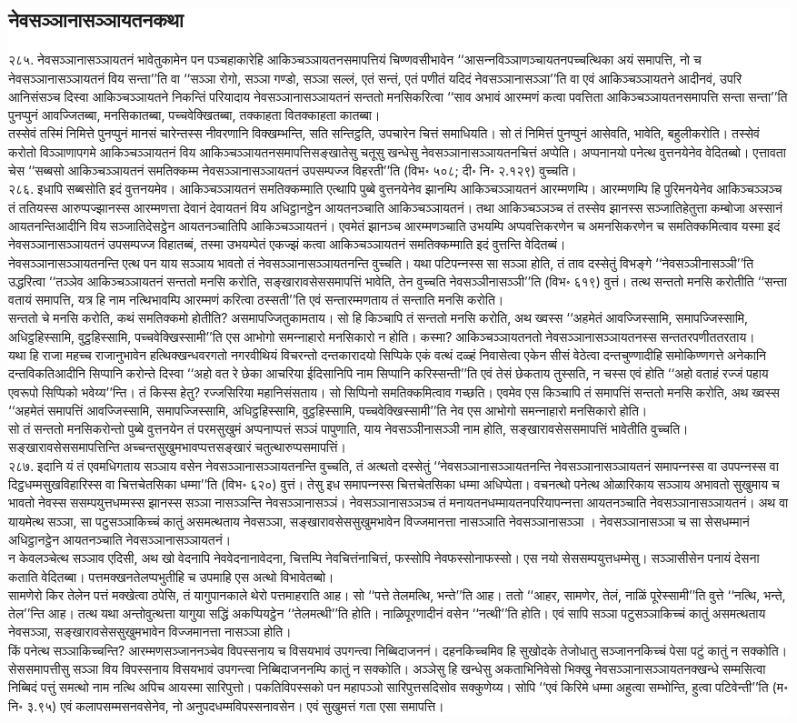 
## नेवसञ्‍ञानासञ्‍ञायतनकथा

२८५. नेवसञ्‍ञानासञ्‍ञायतनं भावेतुकामेन पन पञ्‍चहाकारेहि आकिञ्‍चञ्‍ञायतनसमापत्तियं चिण्णवसीभावेन ‘‘आसन्‍नविञ्‍ञाणञ्‍चायतनपच्‍चत्थिका अयं समापत्ति, नो च नेवसञ्‍ञानासञ्‍ञायतनं विय सन्ता’’ति वा ‘‘सञ्‍ञा रोगो, सञ्‍ञा गण्डो, सञ्‍ञा सल्‍लं, एतं सन्तं, एतं पणीतं यदिदं नेवसञ्‍ञानासञ्‍ञा’’ति वा एवं आकिञ्‍चञ्‍ञायतने आदीनवं, उपरि आनिसंसञ्‍च दिस्वा आकिञ्‍चञ्‍ञायतने निकन्तिं परियादाय नेवसञ्‍ञानासञ्‍ञायतनं सन्ततो मनसिकरित्वा ‘‘साव अभावं आरम्मणं कत्वा पवत्तिता आकिञ्‍चञ्‍ञायतनसमापत्ति सन्ता सन्ता’’ति पुनप्पुनं आवज्‍जितब्बा, मनसिकातब्बा, पच्‍चवेक्खितब्बा, तक्‍काहता वितक्‍काहता कातब्बा।  
तस्सेवं तस्मिं निमित्ते पुनप्पुनं मानसं चारेन्तस्स नीवरणानि विक्खम्भन्ति, सति सन्तिट्ठति, उपचारेन चित्तं समाधियति। सो तं निमित्तं पुनप्पुनं आसेवति, भावेति, बहुलीकरोति। तस्सेवं करोतो विञ्‍ञाणापगमे आकिञ्‍चञ्‍ञायतनं विय आकिञ्‍चञ्‍ञायतनसमापत्तिसङ्खातेसु चतूसु खन्धेसु नेवसञ्‍ञानासञ्‍ञायतनचित्तं अप्पेति। अप्पनानयो पनेत्थ वुत्तनयेनेव वेदितब्बो। एत्तावता चेस ‘‘सब्बसो आकिञ्‍चञ्‍ञायतनं समतिक्‍कम्म नेवसञ्‍ञानासञ्‍ञायतनं उपसम्पज्‍ज विहरती’’ति (विभ॰ ५०८; दी॰ नि॰ २.१२९) वुच्‍चति।  
२८६. इधापि सब्बसोति इदं वुत्तनयमेव। आकिञ्‍चञ्‍ञायतनं समतिक्‍कम्माति एत्थापि पुब्बे वुत्तनयेनेव झानम्पि आकिञ्‍चञ्‍ञायतनं आरम्मणम्पि। आरम्मणम्पि हि पुरिमनयेनेव आकिञ्‍चञ्‍ञञ्‍च तं ततियस्स आरुप्पज्झानस्स आरम्मणत्ता देवानं देवायतनं विय अधिट्ठानट्ठेन आयतनञ्‍चाति आकिञ्‍चञ्‍ञायतनं। तथा आकिञ्‍चञ्‍ञञ्‍च तं तस्सेव झानस्स सञ्‍जातिहेतुत्ता कम्बोजा अस्सानं आयतनन्तिआदीनि विय सञ्‍जातिदेसट्ठेन आयतनञ्‍चातिपि आकिञ्‍चञ्‍ञायतनं। एवमेतं झानञ्‍च आरम्मणञ्‍चाति उभयम्पि अप्पवत्तिकरणेन च अमनसिकरणेन च समतिक्‍कमित्वाव यस्मा इदं नेवसञ्‍ञानासञ्‍ञायतनं उपसम्पज्‍ज विहातब्बं, तस्मा उभयम्पेतं एकज्झं कत्वा आकिञ्‍चञ्‍ञायतनं समतिक्‍कम्माति इदं वुत्तन्ति वेदितब्बं।  
नेवसञ्‍ञानासञ्‍ञायतनन्ति एत्थ पन याय सञ्‍ञाय भावतो तं नेवसञ्‍ञानासञ्‍ञायतनन्ति वुच्‍चति। यथा पटिपन्‍नस्स सा सञ्‍ञा होति, तं ताव दस्सेतुं विभङ्गे ‘‘नेवसञ्‍ञीनासञ्‍ञी’’ति उद्धरित्वा ‘‘तञ्‍ञेव आकिञ्‍चञ्‍ञायतनं सन्ततो मनसि करोति, सङ्खारावसेससमापत्तिं भावेति, तेन वुच्‍चति नेवसञ्‍ञीनासञ्‍ञी’’ति (विभ॰ ६१९) वुत्तं। तत्थ सन्ततो मनसि करोतीति ‘‘सन्ता वतायं समापत्ति, यत्र हि नाम नत्थिभावम्पि आरम्मणं करित्वा ठस्सती’’ति एवं सन्तारम्मणताय तं सन्ताति मनसि करोति।  
सन्ततो चे मनसि करोति, कथं समतिक्‍कमो होतीति? असमापज्‍जितुकामताय। सो हि किञ्‍चापि तं सन्ततो मनसि करोति, अथ ख्वस्स ‘‘अहमेतं आवज्‍जिस्सामि, समापज्‍जिस्सामि, अधिट्ठहिस्सामि, वुट्ठहिस्सामि, पच्‍चवेक्खिस्सामी’’ति एस आभोगो समन्‍नाहारो मनसिकारो न होति। कस्मा? आकिञ्‍चञ्‍ञायतनतो नेवसञ्‍ञानासञ्‍ञायतनस्स सन्ततरपणीततरताय।  
यथा हि राजा महच्‍च राजानुभावेन हत्थिक्खन्धवरगतो नगरवीथियं विचरन्तो दन्तकारादयो सिप्पिके एकं वत्थं दळ्हं निवासेत्वा एकेन सीसं वेठेत्वा दन्तचुण्णादीहि समोकिण्णगत्ते अनेकानि दन्तविकतिआदीनि सिप्पानि करोन्ते दिस्वा ‘‘अहो वत रे छेका आचरिया ईदिसानिपि नाम सिप्पानि करिस्सन्ती’’ति एवं तेसं छेकताय तुस्सति, न चस्स एवं होति ‘‘अहो वताहं रज्‍जं पहाय एवरूपो सिप्पिको भवेय्य’’न्ति। तं किस्स हेतु? रज्‍जसिरिया महानिसंसताय। सो सिप्पिनो समतिक्‍कमित्वाव गच्छति। एवमेव एस किञ्‍चापि तं समापत्तिं सन्ततो मनसि करोति, अथ ख्वस्स ‘‘अहमेतं समापत्तिं आवज्‍जिस्सामि, समापज्‍जिस्सामि, अधिट्ठहिस्सामि, वुट्ठहिस्सामि, पच्‍चवेक्खिस्सामी’’ति नेव एस आभोगो समन्‍नाहारो मनसिकारो होति।  
सो तं सन्ततो मनसिकरोन्तो पुब्बे वुत्तनयेन तं परमसुखुमं अप्पनाप्पत्तं सञ्‍ञं पापुणाति, याय नेवसञ्‍ञीनासञ्‍ञी नाम होति, सङ्खारावसेससमापत्तिं भावेतीति वुच्‍चति। सङ्खारावसेससमापत्तिन्ति अच्‍चन्तसुखुमभावप्पत्तसङ्खारं चतुत्थारुप्पसमापत्तिं।  
२८७. इदानि यं तं एवमधिगताय सञ्‍ञाय वसेन नेवसञ्‍ञानासञ्‍ञायतनन्ति वुच्‍चति, तं अत्थतो दस्सेतुं ‘‘नेवसञ्‍ञानासञ्‍ञायतनन्ति नेवसञ्‍ञानासञ्‍ञायतनं समापन्‍नस्स वा उपपन्‍नस्स वा दिट्ठधम्मसुखविहारिस्स वा चित्तचेतसिका धम्मा’’ति (विभ॰ ६२०) वुत्तं। तेसु इध समापन्‍नस्स चित्तचेतसिका धम्मा अधिप्पेता। वचनत्थो पनेत्थ ओळारिकाय सञ्‍ञाय अभावतो सुखुमाय च भावतो नेवस्स ससम्पयुत्तधम्मस्स झानस्स सञ्‍ञा नासञ्‍ञन्ति नेवसञ्‍ञानासञ्‍ञं। नेवसञ्‍ञानासञ्‍ञञ्‍च तं मनायतनधम्मायतनपरियापन्‍नत्ता आयतनञ्‍चाति नेवसञ्‍ञानासञ्‍ञायतनं। अथ वा यायमेत्थ सञ्‍ञा, सा पटुसञ्‍ञाकिच्‍चं कातुं असमत्थताय नेवसञ्‍ञा, सङ्खारावसेससुखुमभावेन विज्‍जमानत्ता नासञ्‍ञाति नेवसञ्‍ञानासञ्‍ञा । नेवसञ्‍ञानासञ्‍ञा च सा सेसधम्मानं अधिट्ठानट्ठेन आयतनञ्‍चाति नेवसञ्‍ञानासञ्‍ञायतनं।  
न केवलञ्‍चेत्थ सञ्‍ञाव एदिसी, अथ खो वेदनापि नेववेदनानावेदना, चित्तम्पि नेवचित्तंनाचित्तं, फस्सोपि नेवफस्सोनाफस्सो। एस नयो सेससम्पयुत्तधम्मेसु। सञ्‍ञासीसेन पनायं देसना कताति वेदितब्बा। पत्तमक्खनतेलप्पभुतीहि च उपमाहि एस अत्थो विभावेतब्बो।  
सामणेरो किर तेलेन पत्तं मक्खेत्वा ठपेसि, तं यागुपानकाले थेरो पत्तमाहराति आह। सो ‘‘पत्ते तेलमत्थि, भन्ते’’ति आह। ततो ‘‘आहर, सामणेर, तेलं, नाळिं पूरेस्सामी’’ति वुत्ते ‘‘नत्थि, भन्ते, तेल’’न्ति आह। तत्थ यथा अन्तोवुत्थत्ता यागुया सद्धिं अकप्पियट्ठेन ‘‘तेलमत्थी’’ति होति। नाळिपूरणादीनं वसेन ‘‘नत्थी’’ति होति। एवं सापि सञ्‍ञा पटुसञ्‍ञाकिच्‍चं कातुं असमत्थताय नेवसञ्‍ञा, सङ्खारावसेससुखुमभावेन विज्‍जमानत्ता नासञ्‍ञा होति।  
किं पनेत्थ सञ्‍ञाकिच्‍चन्ति? आरम्मणसञ्‍जाननञ्‍चेव विपस्सनाय च विसयभावं उपगन्त्वा निब्बिदाजननं। दहनकिच्‍चमिव हि सुखोदके तेजोधातु सञ्‍जाननकिच्‍चं पेसा पटुं कातुं न सक्‍कोति। सेससमापत्तीसु सञ्‍ञा विय विपस्सनाय विसयभावं उपगन्त्वा निब्बिदाजननम्पि कातुं न सक्‍कोति। अञ्‍ञेसु हि खन्धेसु अकताभिनिवेसो भिक्खु नेवसञ्‍ञानासञ्‍ञायतनक्खन्धे सम्मसित्वा निब्बिदं पत्तुं समत्थो नाम नत्थि अपिच आयस्मा सारिपुत्तो। पकतिविपस्सको पन महापञ्‍ञो सारिपुत्तसदिसोव सक्‍कुणेय्य। सोपि ‘‘एवं किरिमे धम्मा अहुत्वा सम्भोन्ति, हुत्वा पटिवेन्ती’’ति (म॰ नि॰ ३.९५) एवं कलापसम्मसनवसेनेव, नो अनुपदधम्मविपस्सनावसेन। एवं सुखुमत्तं गता एसा समापत्ति।  